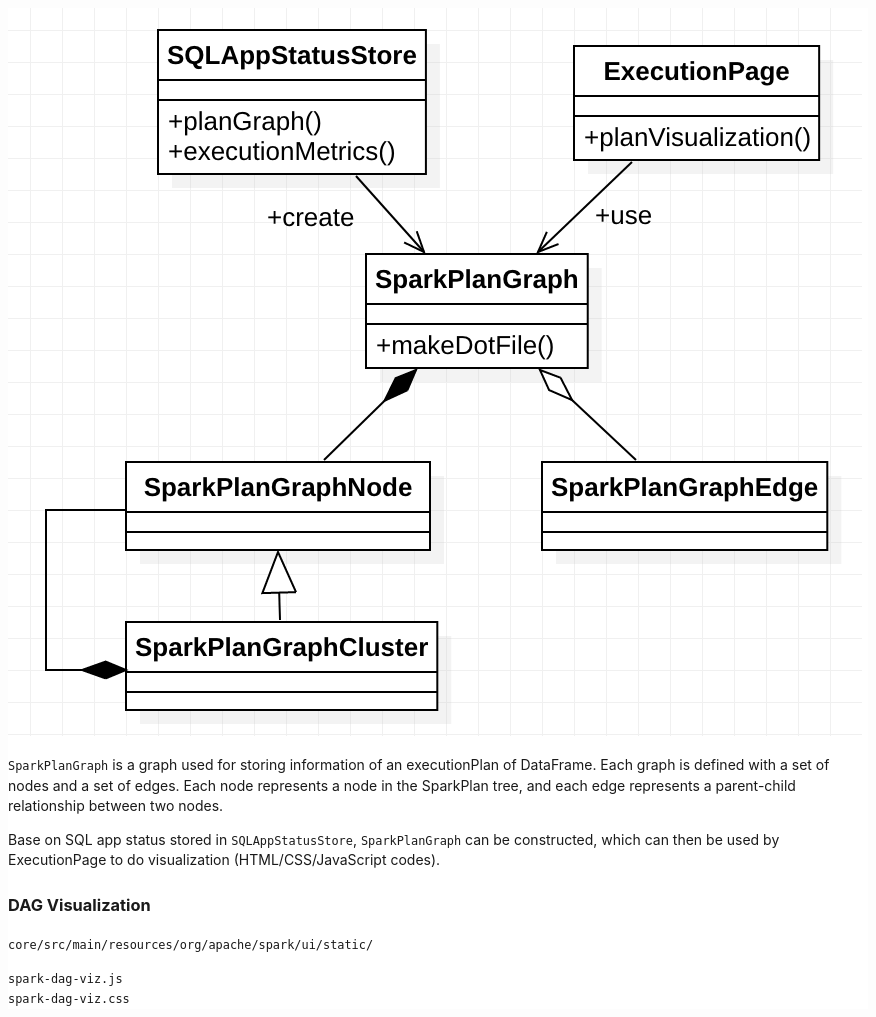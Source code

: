![sparkplan graph](sparkplan-graph.png)

`SparkPlanGraph` is a graph used for storing information of an executionPlan of DataFrame. Each
graph is defined with a set of nodes and a set of edges. Each node represents a node in the
SparkPlan tree, and each edge represents a parent-child relationship between two nodes.

Base on SQL app status stored in `SQLAppStatusStore`, `SparkPlanGraph` can be constructed, which can
then be used by ExecutionPage to do visualization (HTML/CSS/JavaScript codes).

### DAG Visualization
`core/src/main/resources/org/apache/spark/ui/static/`

```
spark-dag-viz.js
spark-dag-viz.css
```
